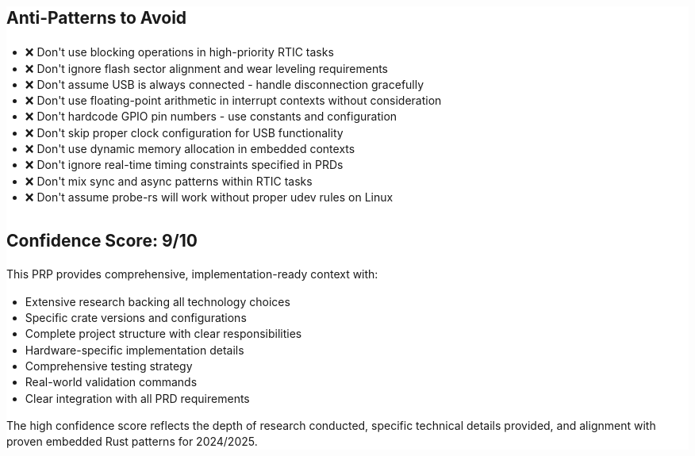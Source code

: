 
## Anti-Patterns to Avoid

- ❌ Don't use blocking operations in high-priority RTIC tasks
- ❌ Don't ignore flash sector alignment and wear leveling requirements  
- ❌ Don't assume USB is always connected - handle disconnection gracefully
- ❌ Don't use floating-point arithmetic in interrupt contexts without consideration
- ❌ Don't hardcode GPIO pin numbers - use constants and configuration
- ❌ Don't skip proper clock configuration for USB functionality
- ❌ Don't use dynamic memory allocation in embedded contexts
- ❌ Don't ignore real-time timing constraints specified in PRDs
- ❌ Don't mix sync and async patterns within RTIC tasks
- ❌ Don't assume probe-rs will work without proper udev rules on Linux

## Confidence Score: 9/10

This PRP provides comprehensive, implementation-ready context with:
- Extensive research backing all technology choices
- Specific crate versions and configurations
- Complete project structure with clear responsibilities  
- Hardware-specific implementation details
- Comprehensive testing strategy
- Real-world validation commands
- Clear integration with all PRD requirements

The high confidence score reflects the depth of research conducted, specific technical details provided, and alignment with proven embedded Rust patterns for 2024/2025.